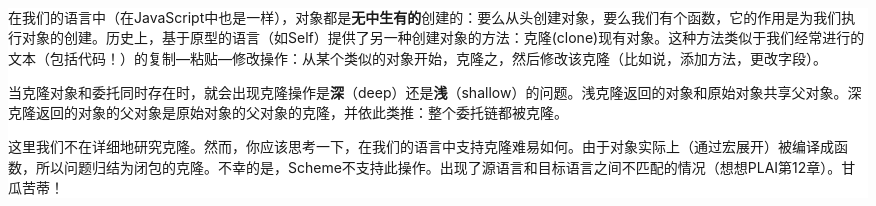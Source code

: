 在我们的语言中（在JavaScript中也是一样），对象都是**无中生有的**创建的：要么从头创建对象，要么我们有个函数，它的作用是为我们执行对象的创建。历史上，基于原型的语言（如Self）提供了另一种创建对象的方法：克隆(clone)现有对象。这种方法类似于我们经常进行的文本（包括代码！）的复制—粘贴—修改操作：从某个类似的对象开始，克隆之，然后修改该克隆（比如说，添加方法，更改字段）。

当克隆对象和委托同时存在时，就会出现克隆操作是**深**（deep）还是**浅**（shallow）的问题。浅克隆返回的对象和原始对象共享父对象。深克隆返回的对象的父对象是原始对象的父对象的克隆，并依此类推：整个委托链都被克隆。

这里我们不在详细地研究克隆。然而，你应该思考一下，在我们的语言中支持克隆难易如何。由于对象实际上（通过宏展开）被编译成函数，所以问题归结为闭包的克隆。不幸的是，Scheme不支持此操作。出现了源语言和目标语言之间不匹配的情况（想想PLAI第12章）。甘瓜苦蒂！
